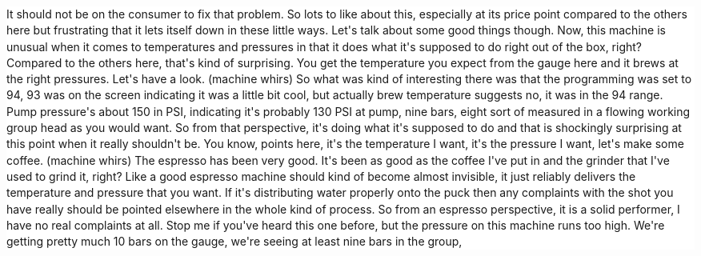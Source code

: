 It should not be on the
consumer to fix that problem.
So lots to like about this,
especially at its price point compared
to the others here but frustrating
that it lets itself down
in these little ways.
Let's talk about some good things though.
Now, this machine is unusual
when it comes to temperatures
and pressures in that it does
what it's supposed to do
right out of the box, right?
Compared to the others here,
that's kind of surprising.
You get the temperature you
expect from the gauge here
and it brews at the right pressures.
Let's have a look.
(machine whirs)
So what was kind of interesting there was
that the programming was set to 94,
93 was on the screen indicating
it was a little bit cool,
but actually brew temperature
suggests no, it was in the 94 range.
Pump pressure's about 150 in PSI,
indicating it's probably 130 PSI at pump,
nine bars, eight sort of measured
in a flowing working group
head as you would want.
So from that perspective,
it's doing what it's supposed to do
and that is shockingly surprising
at this point when it really shouldn't be.
You know, points here, it's
the temperature I want,
it's the pressure I want,
let's make some coffee.
(machine whirs)
The espresso has been very good.
It's been as good as
the coffee I've put in
and the grinder that I've
used to grind it, right?
Like a good espresso machine
should kind of become almost invisible,
it just reliably delivers the temperature
and pressure that you want.
If it's distributing water properly
onto the puck then any complaints
with the shot you have really
should be pointed elsewhere
in the whole kind of process.
So from an espresso perspective,
it is a solid performer,
I have no real complaints at all.
Stop me if you've heard this one before,
but the pressure on this
machine runs too high.
We're getting pretty much
10 bars on the gauge,
we're seeing at least
nine bars in the group,